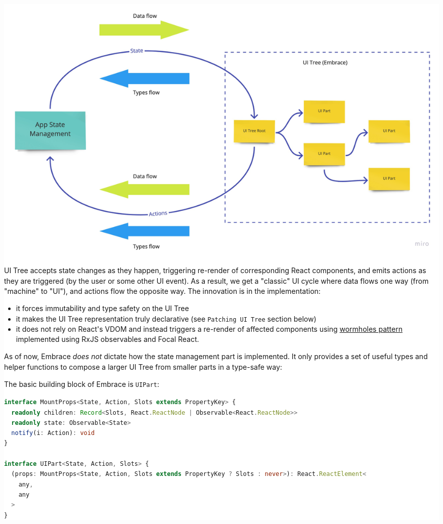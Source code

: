 ![embrace flow](img/embrace_flow.jpg)

UI Tree accepts state changes as they happen, triggering re-render of corresponding React components, and emits actions as they are triggered (by the user or some other UI event).
As a result, we get a "classic" UI cycle where data flows one way (from "machine" to "UI"), and actions flow the opposite way. The innovation is in the implementation:

- it forces immutability and type safety on the UI Tree
- it makes the UI Tree representation truly declarative (see `Patching UI Tree` section below)
- it does not rely on React's VDOM and instead triggers a re-render of affected components using [wormholes pattern](https://static1.squarespace.com/static/53e04d59e4b0c0da377d20b1/t/53e5a285e4b0cc1fd4cab024/1407558277521/Winograd-Cort-Wormholes.pdf) implemented using RxJS observables and Focal React.

As of now, Embrace _does not_ dictate how the state management part is implemented. It only provides a set of useful types and helper functions to compose a larger UI Tree from smaller parts in a type-safe way:

The basic building block of Embrace is `UIPart`:

```ts
interface MountProps<State, Action, Slots extends PropertyKey> {
  readonly children: Record<Slots, React.ReactNode | Observable<React.ReactNode>>
  readonly state: Observable<State>
  notify(i: Action): void
}

interface UIPart<State, Action, Slots> {
  (props: MountProps<State, Action, Slots extends PropertyKey ? Slots : never>): React.ReactElement<
    any,
    any
  >
}
```
